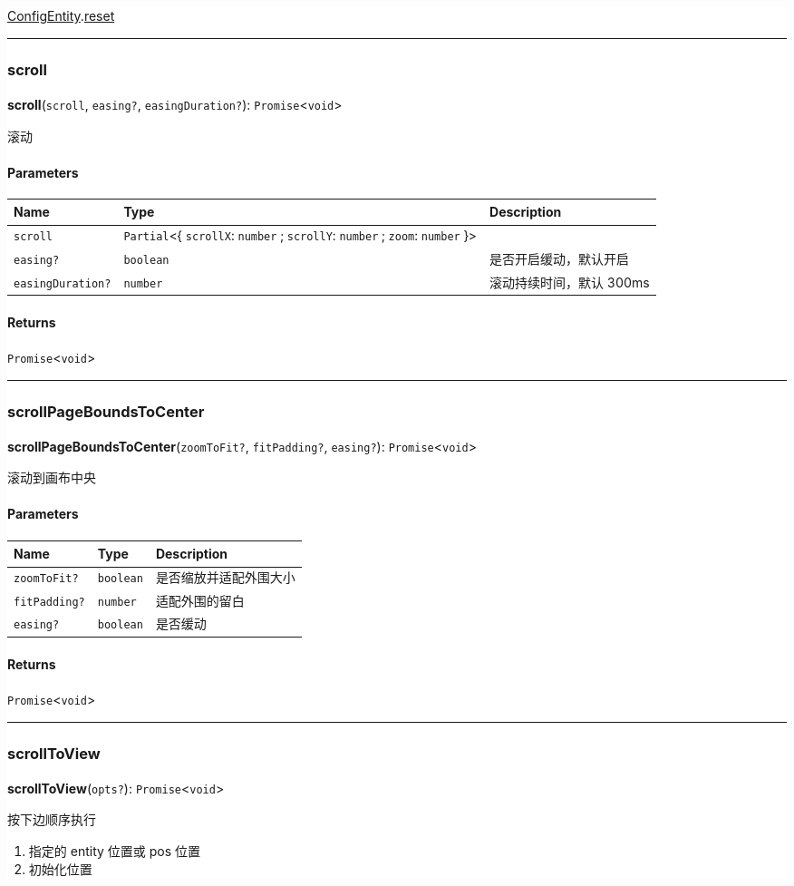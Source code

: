 [ConfigEntity](/auto-docs/editor/classes/ConfigEntity.md).[reset](/auto-docs/editor/classes/ConfigEntity.md#reset)

***

### scroll

**scroll**(`scroll`, `easing?`, `easingDuration?`): `Promise`<`void`>

滚动

#### Parameters

| Name | Type | Description |
| :------ | :------ | :------ |
| `scroll` | `Partial`<{ `scrollX`: `number` ; `scrollY`: `number` ; `zoom`: `number`  }> |  |
| `easing?` | `boolean` | 是否开启缓动，默认开启 |
| `easingDuration?` | `number` | 滚动持续时间，默认 300ms |

#### Returns

`Promise`<`void`>

***

### scrollPageBoundsToCenter

**scrollPageBoundsToCenter**(`zoomToFit?`, `fitPadding?`, `easing?`): `Promise`<`void`>

滚动到画布中央

#### Parameters

| Name | Type | Description |
| :------ | :------ | :------ |
| `zoomToFit?` | `boolean` | 是否缩放并适配外围大小 |
| `fitPadding?` | `number` | 适配外围的留白 |
| `easing?` | `boolean` | 是否缓动 |

#### Returns

`Promise`<`void`>

***

### scrollToView

**scrollToView**(`opts?`): `Promise`<`void`>

按下边顺序执行

1. 指定的 entity 位置或 pos 位置
2. 初始化位置
